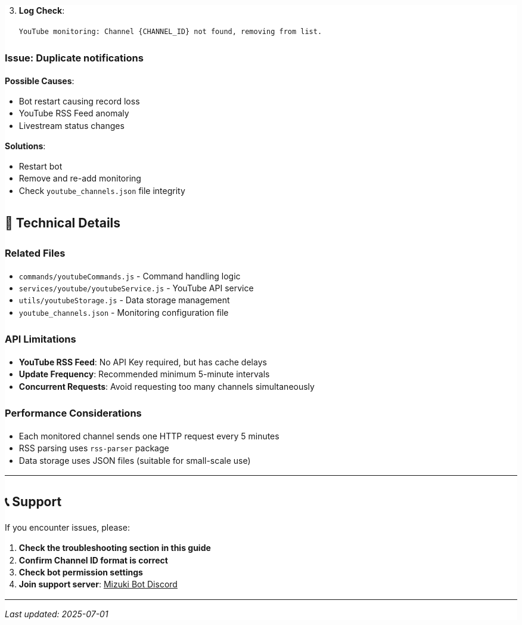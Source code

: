 3. **Log Check**:
   ```
   YouTube monitoring: Channel {CHANNEL_ID} not found, removing from list.
   ```

### Issue: Duplicate notifications

**Possible Causes**:
- Bot restart causing record loss
- YouTube RSS Feed anomaly
- Livestream status changes

**Solutions**:
- Restart bot
- Remove and re-add monitoring
- Check `youtube_channels.json` file integrity

## 📝 Technical Details

### Related Files

- `commands/youtubeCommands.js` - Command handling logic
- `services/youtube/youtubeService.js` - YouTube API service
- `utils/youtubeStorage.js` - Data storage management
- `youtube_channels.json` - Monitoring configuration file

### API Limitations

- **YouTube RSS Feed**: No API Key required, but has cache delays
- **Update Frequency**: Recommended minimum 5-minute intervals
- **Concurrent Requests**: Avoid requesting too many channels simultaneously

### Performance Considerations

- Each monitored channel sends one HTTP request every 5 minutes
- RSS parsing uses `rss-parser` package
- Data storage uses JSON files (suitable for small-scale use)

---

## 📞 Support

If you encounter issues, please:

1. **Check the troubleshooting section in this guide**
2. **Confirm Channel ID format is correct**
3. **Check bot permission settings**
4. **Join support server**: [Mizuki Bot Discord](https://discord.gg/avMvrhdX3r)

---

*Last updated: 2025-07-01*
